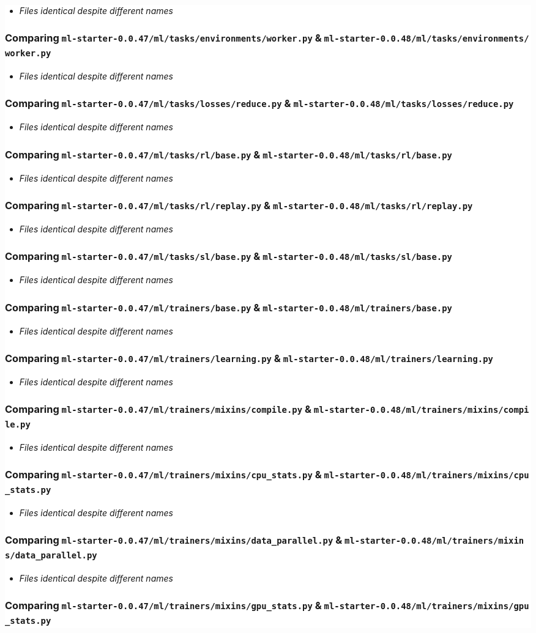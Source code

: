  * *Files identical despite different names*

### Comparing `ml-starter-0.0.47/ml/tasks/environments/worker.py` & `ml-starter-0.0.48/ml/tasks/environments/worker.py`

 * *Files identical despite different names*

### Comparing `ml-starter-0.0.47/ml/tasks/losses/reduce.py` & `ml-starter-0.0.48/ml/tasks/losses/reduce.py`

 * *Files identical despite different names*

### Comparing `ml-starter-0.0.47/ml/tasks/rl/base.py` & `ml-starter-0.0.48/ml/tasks/rl/base.py`

 * *Files identical despite different names*

### Comparing `ml-starter-0.0.47/ml/tasks/rl/replay.py` & `ml-starter-0.0.48/ml/tasks/rl/replay.py`

 * *Files identical despite different names*

### Comparing `ml-starter-0.0.47/ml/tasks/sl/base.py` & `ml-starter-0.0.48/ml/tasks/sl/base.py`

 * *Files identical despite different names*

### Comparing `ml-starter-0.0.47/ml/trainers/base.py` & `ml-starter-0.0.48/ml/trainers/base.py`

 * *Files identical despite different names*

### Comparing `ml-starter-0.0.47/ml/trainers/learning.py` & `ml-starter-0.0.48/ml/trainers/learning.py`

 * *Files identical despite different names*

### Comparing `ml-starter-0.0.47/ml/trainers/mixins/compile.py` & `ml-starter-0.0.48/ml/trainers/mixins/compile.py`

 * *Files identical despite different names*

### Comparing `ml-starter-0.0.47/ml/trainers/mixins/cpu_stats.py` & `ml-starter-0.0.48/ml/trainers/mixins/cpu_stats.py`

 * *Files identical despite different names*

### Comparing `ml-starter-0.0.47/ml/trainers/mixins/data_parallel.py` & `ml-starter-0.0.48/ml/trainers/mixins/data_parallel.py`

 * *Files identical despite different names*

### Comparing `ml-starter-0.0.47/ml/trainers/mixins/gpu_stats.py` & `ml-starter-0.0.48/ml/trainers/mixins/gpu_stats.py`
